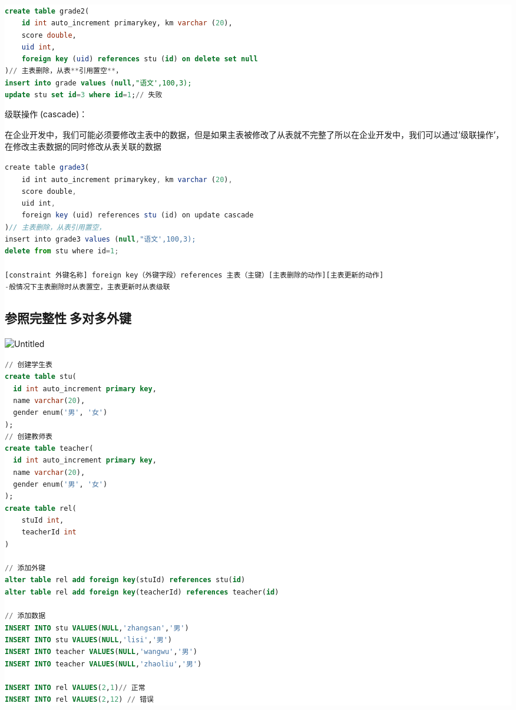 ```sql
create table grade2(
	id int auto_increment primarykey, km varchar (20),
	score double,
	uid int,
	foreign key (uid) references stu (id) on delete set null
)// 主表删除，从表**引用置空**，
insert into grade values (null,"语文',100,3);
update stu set id=3 where id=1;// 失败
```

级联操作 (cascade)：

在企业开发中，我们可能必须要修改主表中的数据，但是如果主表被修改了从表就不完整了所以在企业开发中，我们可以通过’级联操作’，在修改主表数据的同时修改从表关联的数据

```jsx
create table grade3(
	id int auto_increment primarykey, km varchar (20),
	score double,
	uid int,
	foreign key (uid) references stu (id) on update cascade
)// 主表删除，从表引用置空，
insert into grade3 values (null,"语文',100,3);
delete from stu where id=1; 

[constraint 外键名称] foreign key（外键字段）references 主表（主键）[主表删除的动作][主表更新的动作] 
-般情况下主表删除时从表置空，主表更新时从表级联
```

## 参照完整性 多对多外键

![Untitled](https://cdn.jsdelivr.net/gh/kitety/blog_img@master/image/mysql20.png)

```sql
// 创建学生表
create table stu(
  id int auto_increment primary key,
  name varchar(20),
  gender enum('男', '女')
);
// 创建教师表
create table teacher(
  id int auto_increment primary key,
  name varchar(20),
  gender enum('男', '女')
);
create table rel(
	stuId int,
	teacherId int
)

// 添加外键
alter table rel add foreign key(stuId) references stu(id)
alter table rel add foreign key(teacherId) references teacher(id)

// 添加数据
INSERT INTO stu VALUES(NULL,'zhangsan','男')
INSERT INTO stu VALUES(NULL,'lisi','男')
INSERT INTO teacher VALUES(NULL,'wangwu','男')
INSERT INTO teacher VALUES(NULL,'zhaoliu','男')

INSERT INTO rel VALUES(2,1)// 正常
INSERT INTO rel VALUES(2,12) // 错误

```
